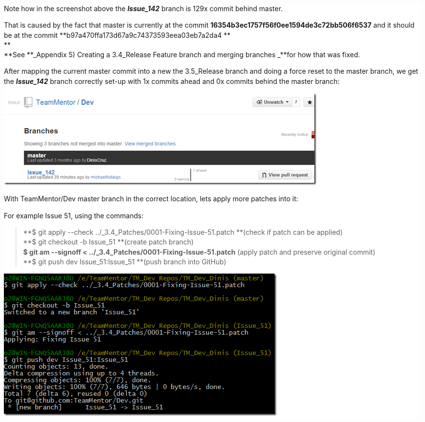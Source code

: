 Note how in the screenshot above the **_Issue_142_** branch is 129x commit behind master.

That is caused by the fact that master is currently at the commit **16354b3ec1757f56f0ee1594de3c72bb506f6537** and it should be at the commit **b97a470ffa173d67a9c74373593eea03eb7a2da4 **  
**  
**See **_Appendix 5) Creating a 3.4_Release Feature branch and merging branches _**for how that was fixed.

After mapping the current master commit into a new the 3.5_Release branch and doing a force reset to the master branch, we get the **_Issue_142_** branch correctly set-up with 1x commits ahead and 0x commits behind the master branch:

[![image](images/image_thumb_25255B87_25255D.png)](http://lh4.ggpht.com/-4sMiOBKulo0/UifgTYzDlGI/AAAAAAAAP98/8lBIDjuCNZY/s1600-h/image%25255B226%25255D.png)

With TeamMentor/Dev master branch in the correct location, lets apply more patches into it:

For example Issue 51, using the commands:  


> **$ git apply --check ../_3.4_Patches/0001-Fixing-Issue-51.patch  **(check if patch can be applied)  
**$ git checkout -b Issue_51                                                              **(create patch branch)  
**$ git am --signoff < ../_3.4_Patches/0001-Fixing-Issue-51.patch**  (apply patch and preserve original commit)  
**$ git push dev Issue_51:Issue_51                                                  **(push branch into GitHub)

[![image](images/image_thumb_25255B89_25255D.png)](http://lh6.ggpht.com/-l_ySjoQC78k/UifgUdr11uI/AAAAAAAAP-M/l6tYOOclfq4/s1600-h/image%25255B232%25255D.png)
